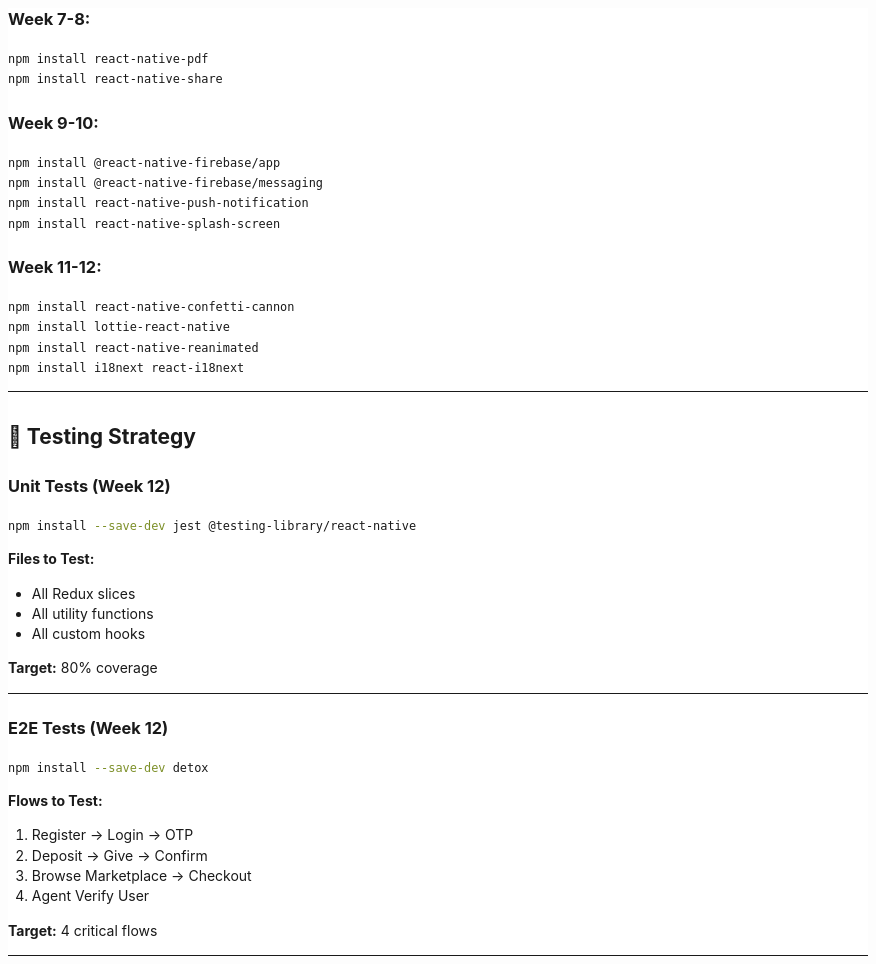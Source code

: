 ### **Week 7-8:**
```bash
npm install react-native-pdf
npm install react-native-share
```

### **Week 9-10:**
```bash
npm install @react-native-firebase/app
npm install @react-native-firebase/messaging
npm install react-native-push-notification
npm install react-native-splash-screen
```

### **Week 11-12:**
```bash
npm install react-native-confetti-cannon
npm install lottie-react-native
npm install react-native-reanimated
npm install i18next react-i18next
```

---

## 🧪 **Testing Strategy**

### **Unit Tests** (Week 12)
```bash
npm install --save-dev jest @testing-library/react-native
```

**Files to Test:**
- All Redux slices
- All utility functions
- All custom hooks

**Target:** 80% coverage

---

### **E2E Tests** (Week 12)
```bash
npm install --save-dev detox
```

**Flows to Test:**
1. Register → Login → OTP
2. Deposit → Give → Confirm
3. Browse Marketplace → Checkout
4. Agent Verify User

**Target:** 4 critical flows

---